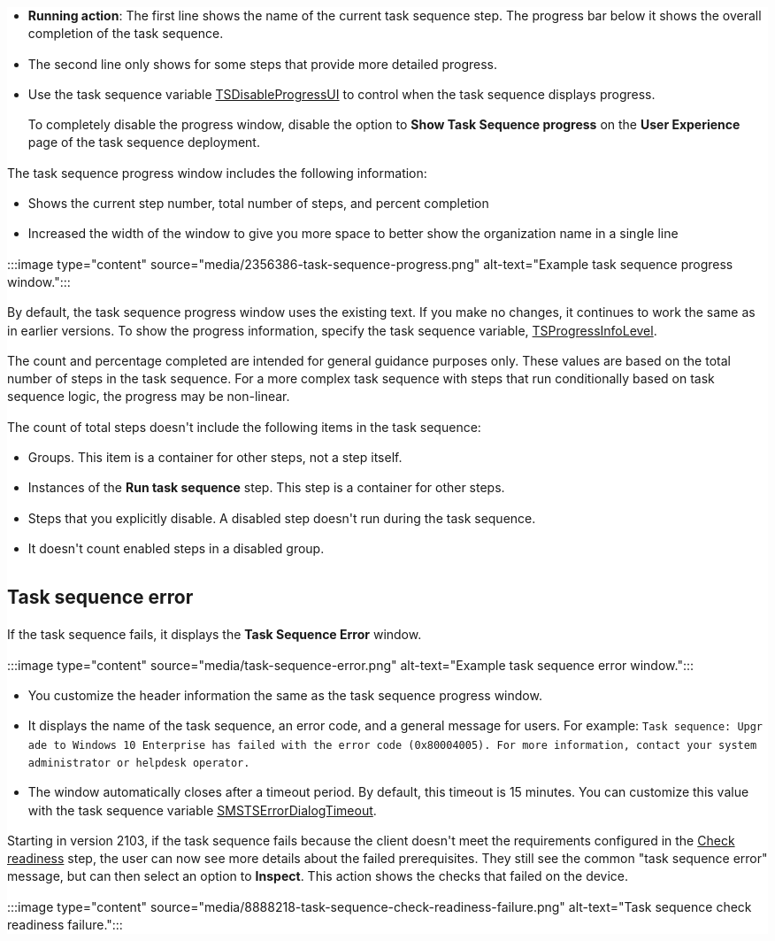 - **Running action**: The first line shows the name of the current task sequence step. The progress bar below it shows the overall completion of the task sequence.

- The second line only shows for some steps that provide more detailed progress.

- Use the task sequence variable [TSDisableProgressUI](task-sequence-variables.md#TSDisableProgressUI) to control when the task sequence displays progress.

    To completely disable the progress window, disable the option to **Show Task Sequence progress** on the **User Experience** page of the task sequence deployment.

The task sequence progress window includes the following information:

- Shows the current step number, total number of steps, and percent completion

- Increased the width of the window to give you more space to better show the organization name in a single line

:::image type="content" source="media/2356386-task-sequence-progress.png" alt-text="Example task sequence progress window.":::

By default, the task sequence progress window uses the existing text. If you make no changes, it continues to work the same as in earlier versions. To show the progress information, specify the task sequence variable, [TSProgressInfoLevel](task-sequence-variables.md#TSProgressInfoLevel).

The count and percentage completed are intended for general guidance purposes only. These values are based on the total number of steps in the task sequence. For a more complex task sequence with steps that run conditionally based on task sequence logic, the progress may be non-linear.

The count of total steps doesn't include the following items in the task sequence:

- Groups. This item is a container for other steps, not a step itself.

- Instances of the **Run task sequence** step. This step is a container for other steps.

- Steps that you explicitly disable. A disabled step doesn't run during the task sequence.

- It doesn't count enabled steps in a disabled group.

## Task sequence error

If the task sequence fails, it displays the **Task Sequence Error** window.

:::image type="content" source="media/task-sequence-error.png" alt-text="Example task sequence error window.":::

- You customize the header information the same as the task sequence progress window.

- It displays the name of the task sequence, an error code, and a general message for users. For example: `Task sequence: Upgrade to Windows 10 Enterprise has failed with the error code (0x80004005). For more information, contact your system administrator or helpdesk operator.`

- The window automatically closes after a timeout period. By default, this timeout is 15 minutes. You can customize this value with the task sequence variable [SMSTSErrorDialogTimeout](task-sequence-variables.md#SMSTSErrorDialogTimeout).

Starting in version 2103, if the task sequence fails because the client doesn't meet the requirements configured in the [Check readiness](task-sequence-steps.md#BKMK_CheckReadiness) step, the user can now see more details about the failed prerequisites. They still see the common "task sequence error" message, but can then select an option to **Inspect**. This action shows the checks that failed on the device.

:::image type="content" source="media/8888218-task-sequence-check-readiness-failure.png" alt-text="Task sequence check readiness failure.":::
